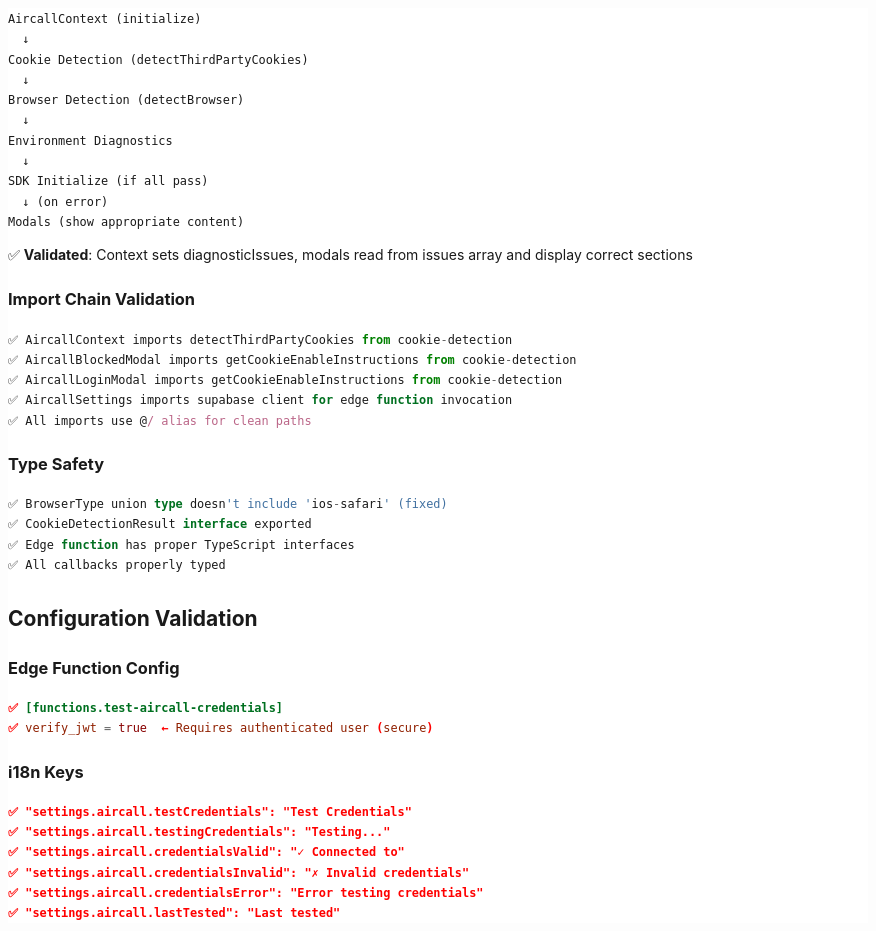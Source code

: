 ```
AircallContext (initialize)
  ↓
Cookie Detection (detectThirdPartyCookies)
  ↓
Browser Detection (detectBrowser)
  ↓
Environment Diagnostics
  ↓
SDK Initialize (if all pass)
  ↓ (on error)
Modals (show appropriate content)
```

✅ **Validated**: Context sets diagnosticIssues, modals read from issues array and display correct sections

### Import Chain Validation

```typescript
✅ AircallContext imports detectThirdPartyCookies from cookie-detection
✅ AircallBlockedModal imports getCookieEnableInstructions from cookie-detection
✅ AircallLoginModal imports getCookieEnableInstructions from cookie-detection
✅ AircallSettings imports supabase client for edge function invocation
✅ All imports use @/ alias for clean paths
```

### Type Safety

```typescript
✅ BrowserType union type doesn't include 'ios-safari' (fixed)
✅ CookieDetectionResult interface exported
✅ Edge function has proper TypeScript interfaces
✅ All callbacks properly typed
```

## Configuration Validation

### Edge Function Config

```toml
✅ [functions.test-aircall-credentials]
✅ verify_jwt = true  ← Requires authenticated user (secure)
```

### i18n Keys

```json
✅ "settings.aircall.testCredentials": "Test Credentials"
✅ "settings.aircall.testingCredentials": "Testing..."
✅ "settings.aircall.credentialsValid": "✓ Connected to"
✅ "settings.aircall.credentialsInvalid": "✗ Invalid credentials"
✅ "settings.aircall.credentialsError": "Error testing credentials"
✅ "settings.aircall.lastTested": "Last tested"
```
